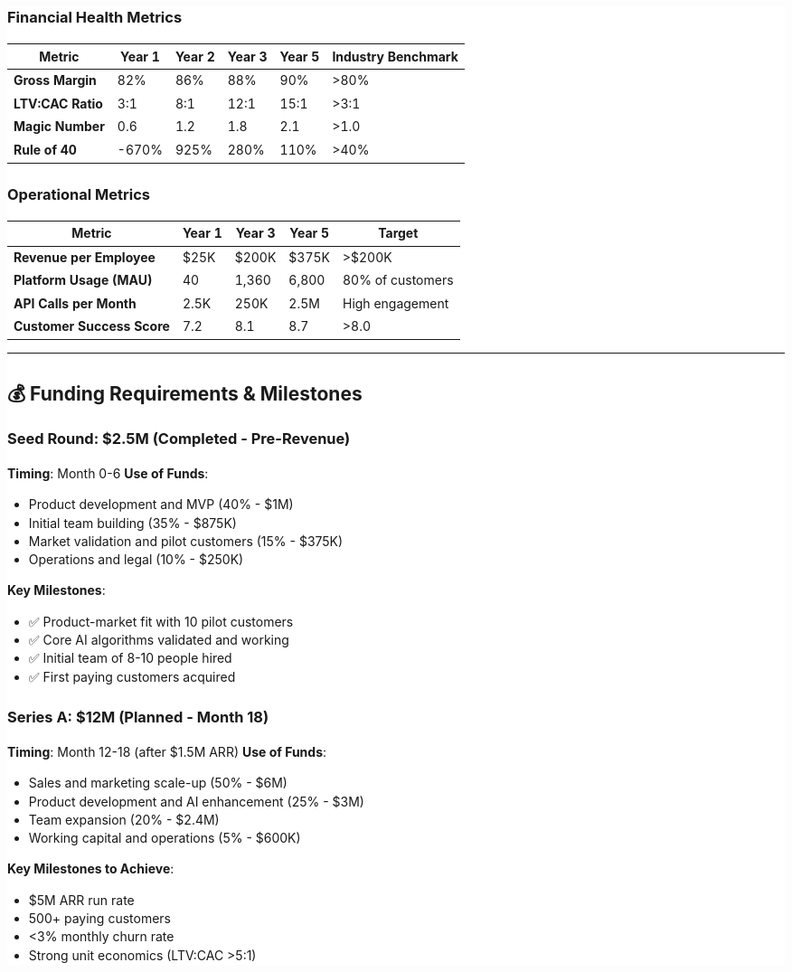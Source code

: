 ### Financial Health Metrics

| Metric | Year 1 | Year 2 | Year 3 | Year 5 | Industry Benchmark |
|--------|--------|--------|--------|--------|-------------------|
| **Gross Margin** | 82% | 86% | 88% | 90% | >80% |
| **LTV:CAC Ratio** | 3:1 | 8:1 | 12:1 | 15:1 | >3:1 |
| **Magic Number** | 0.6 | 1.2 | 1.8 | 2.1 | >1.0 |
| **Rule of 40** | -670% | 925% | 280% | 110% | >40% |

### Operational Metrics

| Metric | Year 1 | Year 3 | Year 5 | Target |
|--------|--------|--------|--------|---------|
| **Revenue per Employee** | $25K | $200K | $375K | >$200K |
| **Platform Usage (MAU)** | 40 | 1,360 | 6,800 | 80% of customers |
| **API Calls per Month** | 2.5K | 250K | 2.5M | High engagement |
| **Customer Success Score** | 7.2 | 8.1 | 8.7 | >8.0 |

---

## 💰 **Funding Requirements & Milestones**

### Seed Round: $2.5M (Completed - Pre-Revenue)
**Timing**: Month 0-6
**Use of Funds**:
- Product development and MVP (40% - $1M)
- Initial team building (35% - $875K)
- Market validation and pilot customers (15% - $375K)
- Operations and legal (10% - $250K)

**Key Milestones**:
- ✅ Product-market fit with 10 pilot customers
- ✅ Core AI algorithms validated and working
- ✅ Initial team of 8-10 people hired
- ✅ First paying customers acquired

### Series A: $12M (Planned - Month 18)
**Timing**: Month 12-18 (after $1.5M ARR)
**Use of Funds**:
- Sales and marketing scale-up (50% - $6M)
- Product development and AI enhancement (25% - $3M)
- Team expansion (20% - $2.4M)
- Working capital and operations (5% - $600K)

**Key Milestones to Achieve**:
- $5M ARR run rate
- 500+ paying customers
- <3% monthly churn rate
- Strong unit economics (LTV:CAC >5:1)
